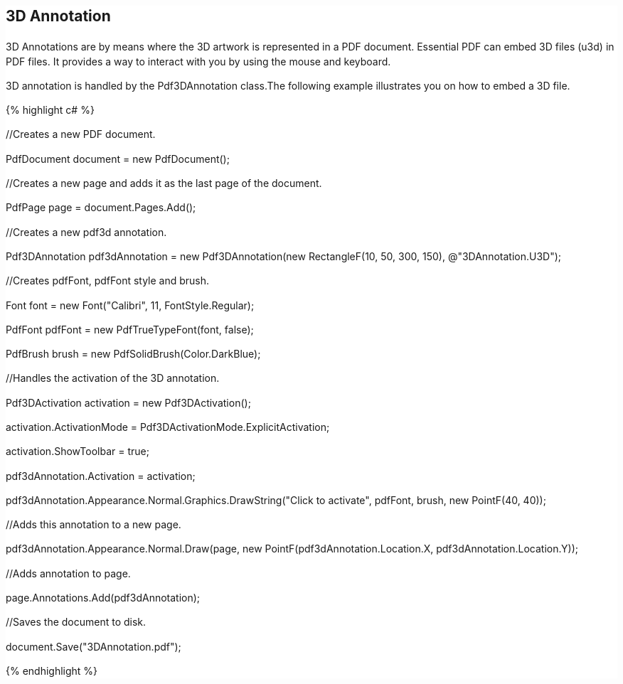 ## 3D Annotation

3D Annotations are by means where the 3D artwork is represented in a PDF document. Essential PDF can embed 3D files (u3d) in PDF files. It provides a way to interact with you by using the mouse and keyboard.

3D annotation is handled by the Pdf3DAnnotation class.The following example illustrates you on how to embed a 3D file.

{% highlight c# %}





//Creates a new PDF document.

PdfDocument document = new PdfDocument();

//Creates a new page and adds it as the last page of the document.

PdfPage page = document.Pages.Add();

//Creates a new pdf3d annotation.

Pdf3DAnnotation pdf3dAnnotation = new Pdf3DAnnotation(new RectangleF(10, 50, 300, 150), @"3DAnnotation.U3D");

//Creates pdfFont, pdfFont style and brush.

Font font = new Font("Calibri", 11, FontStyle.Regular);

PdfFont pdfFont = new PdfTrueTypeFont(font, false);

PdfBrush brush = new PdfSolidBrush(Color.DarkBlue);

//Handles the activation of the 3D annotation.

Pdf3DActivation activation = new Pdf3DActivation();

activation.ActivationMode = Pdf3DActivationMode.ExplicitActivation;

activation.ShowToolbar = true;

pdf3dAnnotation.Activation = activation;

pdf3dAnnotation.Appearance.Normal.Graphics.DrawString("Click to activate", pdfFont, brush, new PointF(40, 40));

//Adds this annotation to a new page.

pdf3dAnnotation.Appearance.Normal.Draw(page, new PointF(pdf3dAnnotation.Location.X, pdf3dAnnotation.Location.Y));

//Adds annotation to page.

page.Annotations.Add(pdf3dAnnotation);

//Saves the document to disk.

document.Save("3DAnnotation.pdf");

{% endhighlight %}
